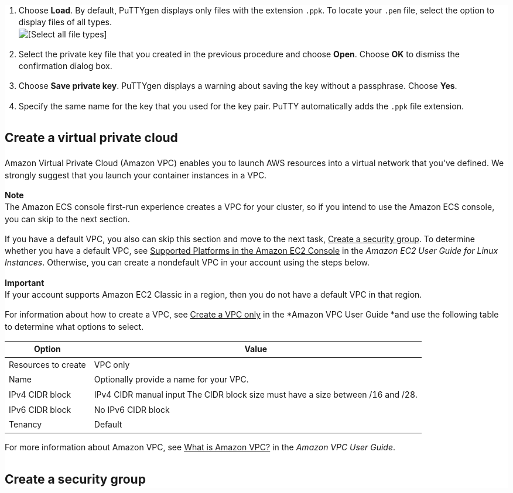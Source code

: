 1. Choose **Load**\. By default, PuTTYgen displays only files with the extension `.ppk`\. To locate your `.pem` file, select the option to display files of all types\.  
![\[Select all file types\]](http://docs.aws.amazon.com/AmazonECS/latest/developerguide/images/puttygen-load-key.png)

1. Select the private key file that you created in the previous procedure and choose **Open**\. Choose **OK** to dismiss the confirmation dialog box\.

1. Choose **Save private key**\. PuTTYgen displays a warning about saving the key without a passphrase\. Choose **Yes**\.

1. Specify the same name for the key that you used for the key pair\. PuTTY automatically adds the `.ppk` file extension\.

## Create a virtual private cloud<a name="create-a-vpc"></a>

Amazon Virtual Private Cloud \(Amazon VPC\) enables you to launch AWS resources into a virtual network that you've defined\. We strongly suggest that you launch your container instances in a VPC\. 

**Note**  
The Amazon ECS console first\-run experience creates a VPC for your cluster, so if you intend to use the Amazon ECS console, you can skip to the next section\.

If you have a default VPC, you also can skip this section and move to the next task, [Create a security group](#create-a-base-security-group)\. To determine whether you have a default VPC, see [Supported Platforms in the Amazon EC2 Console](https://docs.aws.amazon.com/AWSEC2/latest/UserGuide/ec2-supported-platforms.html#console-updates) in the *Amazon EC2 User Guide for Linux Instances*\. Otherwise, you can create a nondefault VPC in your account using the steps below\.

**Important**  
If your account supports Amazon EC2 Classic in a region, then you do not have a default VPC in that region\.

For information about how to create a VPC, see [Create a VPC only](https://docs.aws.amazon.com/vpc/latest/userguide/working-with-vpcs.html) in the *Amazon VPC User Guide *and use the following table to determine what options to select\.


| Option | Value | 
| --- | --- | 
|  Resources to create  | VPC only | 
| Name |  Optionally provide a name for your VPC\.  | 
| IPv4 CIDR block |  IPv4 CIDR manual input The CIDR block size must have a size between /16 and /28\.  | 
|  IPv6 CIDR block  |  No IPv6 CIDR block  | 
|  Tenancy  |  Default  | 

For more information about Amazon VPC, see [What is Amazon VPC?](https://docs.aws.amazon.com/vpc/latest/userguide/) in the *Amazon VPC User Guide*\.

## Create a security group<a name="create-a-base-security-group"></a>
